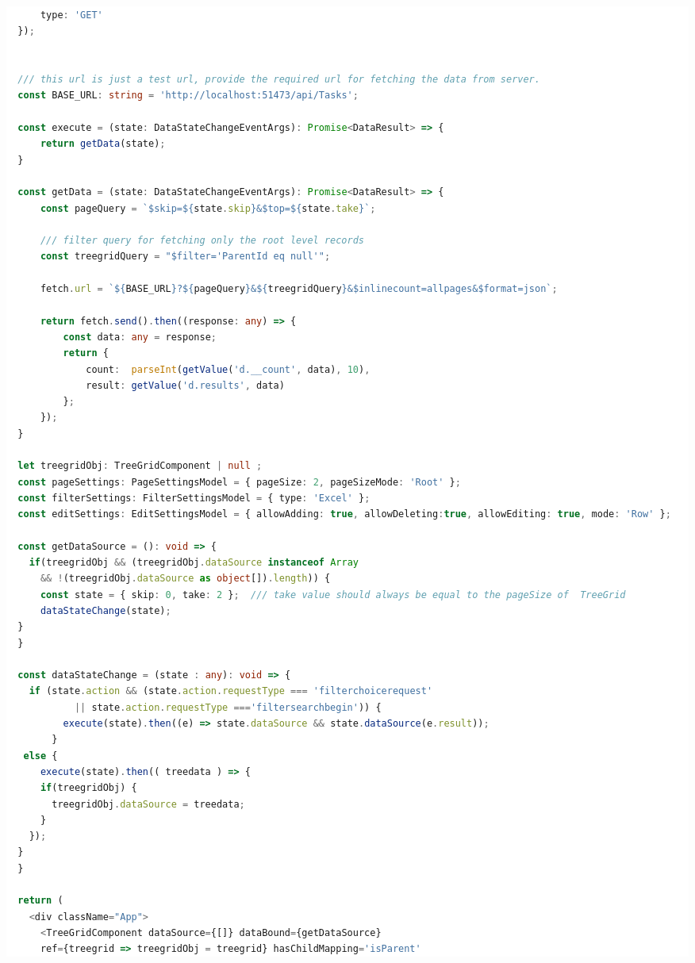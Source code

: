 ```ts
      type: 'GET'
  });


  /// this url is just a test url, provide the required url for fetching the data from server.
  const BASE_URL: string = 'http://localhost:51473/api/Tasks';

  const execute = (state: DataStateChangeEventArgs): Promise<DataResult> => {
      return getData(state);
  }

  const getData = (state: DataStateChangeEventArgs): Promise<DataResult> => {
      const pageQuery = `$skip=${state.skip}&$top=${state.take}`;

      /// filter query for fetching only the root level records
      const treegridQuery = "$filter='ParentId eq null'";

      fetch.url = `${BASE_URL}?${pageQuery}&${treegridQuery}&$inlinecount=allpages&$format=json`;

      return fetch.send().then((response: any) => {
          const data: any = response;
          return {
              count:  parseInt(getValue('d.__count', data), 10),
              result: getValue('d.results', data)
          };
      });
  }

  let treegridObj: TreeGridComponent | null ;
  const pageSettings: PageSettingsModel = { pageSize: 2, pageSizeMode: 'Root' };
  const filterSettings: FilterSettingsModel = { type: 'Excel' };
  const editSettings: EditSettingsModel = { allowAdding: true, allowDeleting:true, allowEditing: true, mode: 'Row' };

  const getDataSource = (): void => {
    if(treegridObj && (treegridObj.dataSource instanceof Array
      && !(treegridObj.dataSource as object[]).length)) {
      const state = { skip: 0, take: 2 };  /// take value should always be equal to the pageSize of  TreeGrid
      dataStateChange(state);
  }
  }

  const dataStateChange = (state : any): void => {
    if (state.action && (state.action.requestType === 'filterchoicerequest'
            || state.action.requestType ==='filtersearchbegin')) {
          execute(state).then((e) => state.dataSource && state.dataSource(e.result));
        }
   else {
      execute(state).then(( treedata ) => {
      if(treegridObj) {
        treegridObj.dataSource = treedata;
      }
    });
  }
  }

  return (
    <div className="App">
      <TreeGridComponent dataSource={[]} dataBound={getDataSource}
      ref={treegrid => treegridObj = treegrid} hasChildMapping='isParent'
```